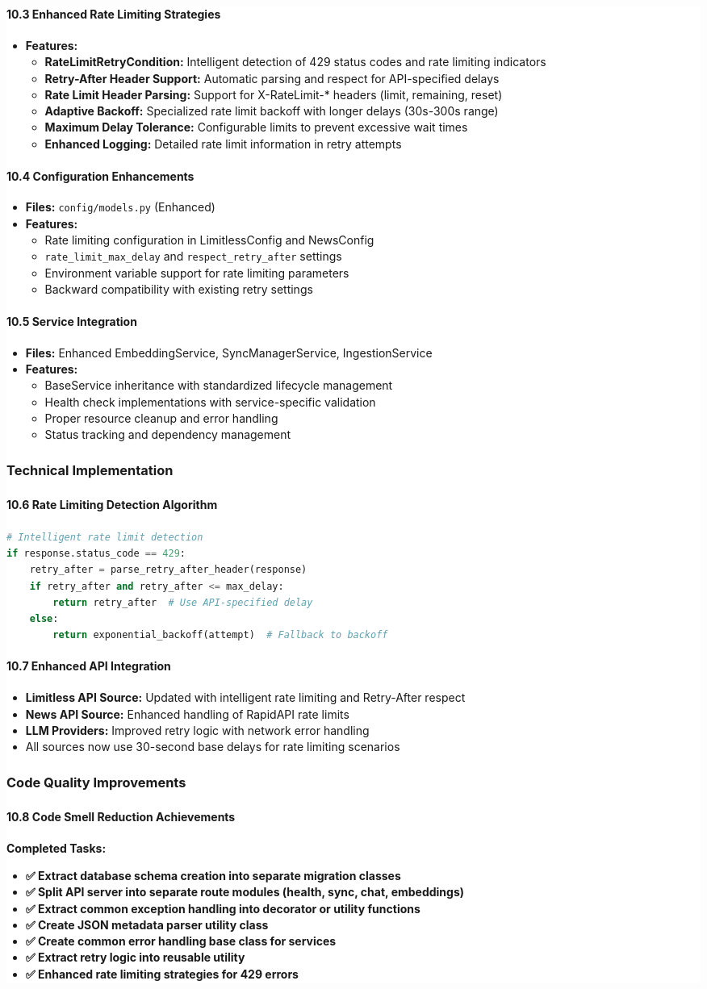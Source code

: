 #### 10.3 Enhanced Rate Limiting Strategies
- **Features:**
  - **RateLimitRetryCondition:** Intelligent detection of 429 status codes and rate limiting indicators
  - **Retry-After Header Support:** Automatic parsing and respect for API-specified delays
  - **Rate Limit Header Parsing:** Support for X-RateLimit-* headers (limit, remaining, reset)
  - **Adaptive Backoff:** Specialized rate limit backoff with longer delays (30s-300s range)
  - **Maximum Delay Tolerance:** Configurable limits to prevent excessive wait times
  - **Enhanced Logging:** Detailed rate limit information in retry attempts

#### 10.4 Configuration Enhancements
- **Files:** `config/models.py` (Enhanced)
- **Features:**
  - Rate limiting configuration in LimitlessConfig and NewsConfig
  - `rate_limit_max_delay` and `respect_retry_after` settings
  - Environment variable support for rate limiting parameters
  - Backward compatibility with existing retry settings

#### 10.5 Service Integration
- **Files:** Enhanced EmbeddingService, SyncManagerService, IngestionService
- **Features:**
  - BaseService inheritance with standardized lifecycle management
  - Health check implementations with service-specific validation
  - Proper resource cleanup and error handling
  - Status tracking and dependency management

### Technical Implementation

#### 10.6 Rate Limiting Detection Algorithm
```python
# Intelligent rate limit detection
if response.status_code == 429:
    retry_after = parse_retry_after_header(response)
    if retry_after and retry_after <= max_delay:
        return retry_after  # Use API-specified delay
    else:
        return exponential_backoff(attempt)  # Fallback to backoff
```

#### 10.7 Enhanced API Integration
- **Limitless API Source:** Updated with intelligent rate limiting and Retry-After respect
- **News API Source:** Enhanced handling of RapidAPI rate limits
- **LLM Providers:** Improved retry logic with network error handling
- All sources now use 30-second base delays for rate limiting scenarios

### Code Quality Improvements

#### 10.8 Code Smell Reduction Achievements
**Completed Tasks:**
- **✅ Extract database schema creation into separate migration classes**
- **✅ Split API server into separate route modules (health, sync, chat, embeddings)**
- **✅ Extract common exception handling into decorator or utility functions**
- **✅ Create JSON metadata parser utility class**
- **✅ Create common error handling base class for services**
- **✅ Extract retry logic into reusable utility**
- **✅ Enhanced rate limiting strategies for 429 errors**
